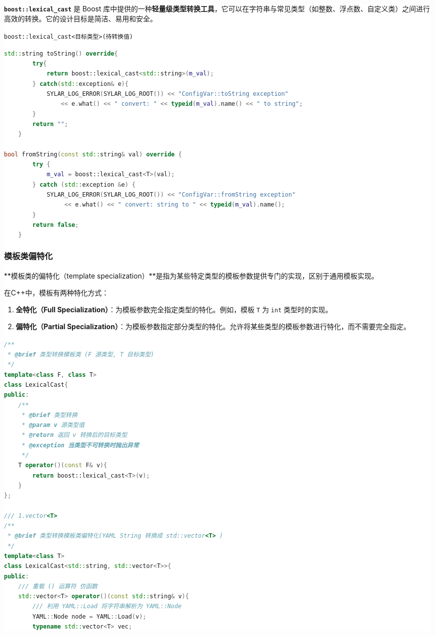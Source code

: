 **`boost::lexical_cast`** 是 Boost 库中提供的一种**轻量级类型转换工具**，它可以在字符串与常见类型（如整数、浮点数、自定义类）之间进行高效的转换。它的设计目标是简洁、易用和安全。

`boost::lexical_cast<目标类型>(待转换值)`

```C++
std::string toString() override{
        try{
            return boost::lexical_cast<std::string>(m_val);
        } catch(std::exception& e){
            SYLAR_LOG_ERROR(SYLAR_LOG_ROOT()) << "ConfigVar::toString exception"
                << e.what() << " convert: " << typeid(m_val).name() << " to string";
        }
        return "";
    }

bool fromString(const std::string& val) override {
        try {
            m_val = boost::lexical_cast<T>(val);
        } catch (std::exception &e) {
            SYLAR_LOG_ERROR(SYLAR_LOG_ROOT()) << "ConfigVar::fromString exception"
                 << e.what() << " convert: string to " << typeid(m_val).name();
        }
        return false;
    }
```

### 模板类偏特化

**模板类的偏特化（template specialization）**是指为某些特定类型的模板参数提供专门的实现，区别于通用模板实现。

在C++中，模板有两种特化方式：

1. **全特化（Full Specialization）**：为模板参数完全指定类型的特化。例如，模板 `T` 为 `int` 类型时的实现。

2. **偏特化（Partial Specialization）**：为模板参数指定部分类型的特化。允许将某些类型的模板参数进行特化，而不需要完全指定。

```C++
/**
 * @brief 类型转换模板类 (F 源类型, T 目标类型)
 */
template<class F, class T>
class LexicalCast{
public:
    /**
     * @brief 类型转换
     * @param v 源类型值
     * @return 返回 v 转换后的目标类型
     * @exception 当类型不可转换时抛出异常
     */
    T operator()(const F& v){
        return boost::lexical_cast<T>(v);
    }
};

/// 1.vector<T>
/**
 * @brief 类型转换模板类偏特化(YAML String 转换成 std::vector<T> )
 */
template<class T>
class LexicalCast<std::string, std::vector<T>>{
public:
    /// 重载 () 运算符 仿函数
    std::vector<T> operator()(const std::string& v){
        /// 利用 YAML::Load 将字符串解析为 YAML::Node
        YAML::Node node = YAML::Load(v);
        typename std::vector<T> vec;
```